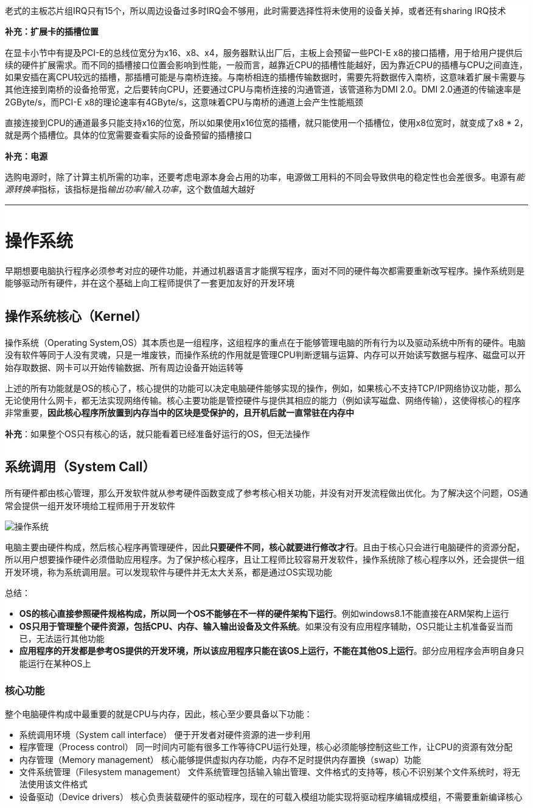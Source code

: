 老式的主板芯片组IRQ只有15个，所以周边设备过多时IRQ会不够用，此时需要选择性将未使用的设备关掉，或者还有sharing IRQ技术

**补充：扩展卡的插槽位置**

在显卡小节中有提及PCI-E的总线位宽分为x16、x8、x4，服务器默认出厂后，主板上会预留一些PCI-E x8的接口插槽，用于给用户提供后续的硬件扩展需求。而不同的插槽接口位置会影响到性能，一般而言，越靠近CPU的插槽性能越好，因为靠近CPU的插槽与CPU之间直连，如果安插在离CPU较远的插槽，那插槽可能是与南桥连接。与南桥相连的插槽传输数据时，需要先将数据传入南桥，这意味着扩展卡需要与其他连接到南桥的设备抢带宽，之后要转向CPU，还要通过CPU与南桥连接的沟通管道，该管道称为DMI 2.0。DMI 2.0通道的传输速率是2GByte/s，而PCI-E x8的理论速率有4GByte/s，这意味着CPU与南桥的通道上会产生性能瓶颈

直接连接到CPU的通道最多只能支持x16的位宽，所以如果使用x16位宽的插槽，就只能使用一个插槽位，使用x8位宽时，就变成了x8 * 2，就是两个插槽位。具体的位宽需要查看实际的设备预留的插槽接口

**补充：电源**

选购电源时，除了计算主机所需的功率，还要考虑电源本身会占用的功率，电源做工用料的不同会导致供电的稳定性也会差很多。电源有*能源转换率*指标，该指标是指*输出功率/输入功率*，这个数值越大越好

--- 

# 操作系统

早期想要电脑执行程序必须参考对应的硬件功能，并通过机器语言才能撰写程序，面对不同的硬件每次都需要重新改写程序。操作系统则是能够驱动所有硬件，并在这个基础上向工程师提供了一套更加友好的开发环境

## 操作系统核心（Kernel）

操作系统（Operating System,OS）其本质也是一组程序，这组程序的重点在于能够管理电脑的所有行为以及驱动系统中所有的硬件。电脑没有软件等同于人没有灵魂，只是一堆废铁，而操作系统的作用就是管理CPU判断逻辑与运算、内存可以开始读写数据与程序、磁盘可以开始存取数据、网卡可以开始传输数据、所有周边设备开始运转等

上述的所有功能就是OS的核心了，核心提供的功能可以决定电脑硬件能够实现的操作，例如，如果核心不支持TCP/IP网络协议功能，那么无论使用什么网卡，都无法实现网络传输。核心主要功能是管控硬件与提供其相应的能力（例如读写磁盘、网络传输），这使得核心的程序非常重要，**因此核心程序所放置到内存当中的区块是受保护的，且开机后就一直常驻在内存中**

**补充**：如果整个OS只有核心的话，就只能看着已经准备好运行的OS，但无法操作

## 系统调用（System Call）

所有硬件都由核心管理，那么开发软件就从参考硬件函数变成了参考核心相关功能，并没有对开发流程做出优化。为了解决这个问题，OS通常会提供一组开发环境给工程师用于开发软件

![操作系统](https://gitee.com/hebor/image/raw/master/Linux-Server/%E6%93%8D%E4%BD%9C%E7%B3%BB%E7%BB%9F.png)

电脑主要由硬件构成，然后核心程序再管理硬件，因此**只要硬件不同，核心就要进行修改才行**。且由于核心只会进行电脑硬件的资源分配，所以用户想要操作硬件必须借助应用程序。为了保护核心程序，且让工程师比较容易开发软件，操作系统除了核心程序以外，还会提供一组开发环境，称为系统调用层。可以发现软件与硬件并无太大关系，都是通过OS实现功能

总结：

- **OS的核心直接参照硬件规格构成，所以同一个OS不能够在不一样的硬件架构下运行**。例如windows8.1不能直接在ARM架构上运行
- **OS只用于管理整个硬件资源，包括CPU、内存、输入输出设备及文件系统**。如果没有没有应用程序辅助，OS只能让主机准备妥当而已，无法运行其他功能 
- **应用程序的开发都是参考OS提供的开发环境，所以该应用程序只能在该OS上运行，不能在其他OS上运行**。部分应用程序会声明自身只能运行在某种OS上

### 核心功能

整个电脑硬件构成中最重要的就是CPU与内存，因此，核心至少要具备以下功能：

- 系统调用环境（System call interface）
	便于开发者对硬件资源的进一步利用
- 程序管理（Process control）
	同一时间内可能有很多工作等待CPU运行处理，核心必须能够控制这些工作，让CPU的资源有效分配
- 内存管理（Memory management）
	核心能够提供虚拟内存功能，内存不足时提供内存置换（swap）功能
- 文件系统管理（Filesystem management）
	文件系统管理包括输入输出管理、文件格式的支持等，核心不识别某个文件系统时，将无法使用该文件格式
- 设备驱动（Device drivers）
	核心负责装载硬件的驱动程序，现在的可载入模组功能实现将驱动程序编辑成模组，不需要重新编译核心
